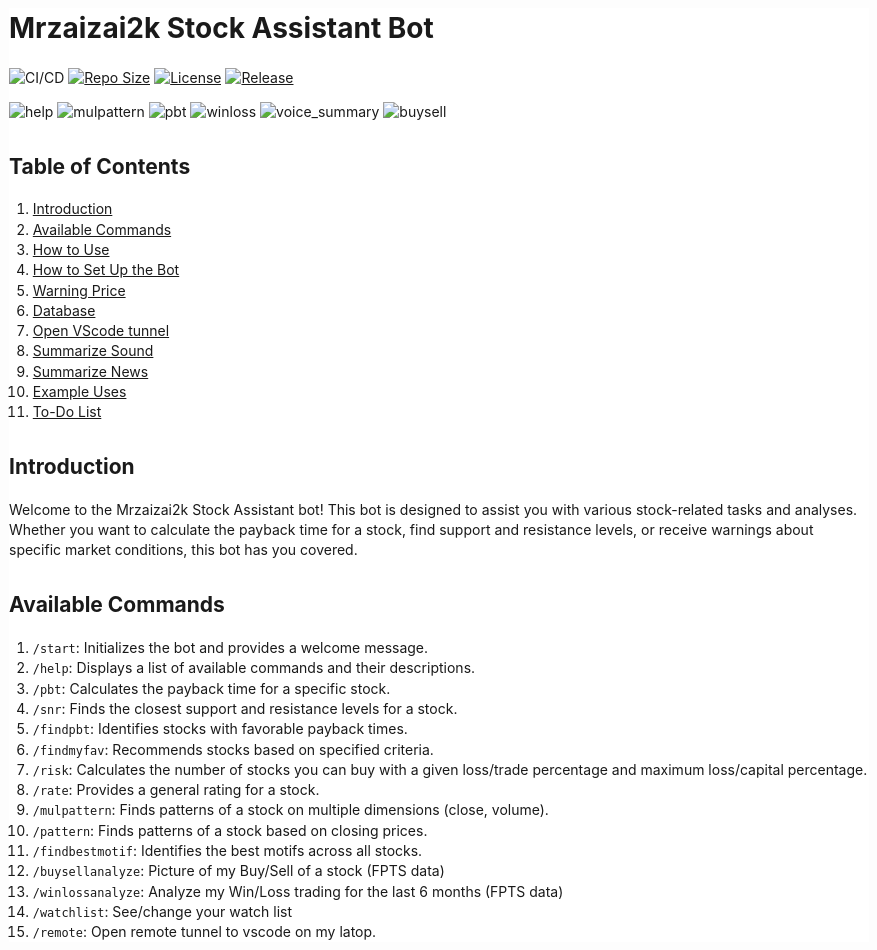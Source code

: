 # Mrzaizai2k Stock Assistant Bot
![CI/CD](https://github.com/mrzaizai2k/stock_price_4_fun/actions/workflows/workloads.yaml/badge.svg)
[![Repo Size](https://img.shields.io/github/repo-size/mrzaizai2k/stock_price_4_fun?style=flat-square)](https://github.com/mrzaizai2k/stock_price_4_fun)
[![License](https://img.shields.io/github/license/mrzaizai2k/stock_price_4_fun?style=flat-square)](https://opensource.org/licenses/MIT)
[![Release](https://img.shields.io/github/v/release/mrzaizai2k/stock_price_4_fun?style=flat-square)](https://github.com/mrzaizai2k/stock_price_4_fun/releases)

<img src="./doc/help.jpg" alt="help" width="200"/> <img src="./doc/mulpattern.jpg" alt="mulpattern" width="200"/> <img src="./doc/pbt.jpg" alt="pbt" width="200"/> 
<img src="./doc/winloss.jpg" alt="winloss" width="200"/> <img src="./doc/voice_summary.jpg" alt="voice_summary" width="200"/> <img src="./doc/buysell.jpg" alt="buysell" width="200"/>

## Table of Contents
1. [Introduction](#introduction)
2. [Available Commands](#available-commands)
3. [How to Use](#how-to-use)
3. [How to Set Up the Bot](#how-to-set-up-the-bot)
3. [Warning Price](#warning-price)
3. [Database](#database)
3. [Open VScode tunnel](#open-vscode-tunnel)
3. [Summarize Sound](#summarize-sound)
3. [Summarize News](#summarize-news)
3. [Example Uses](#example-uses)
3. [To-Do List](#to-do-list)

## Introduction
Welcome to the Mrzaizai2k Stock Assistant bot! This bot is designed to assist you with various stock-related tasks and analyses. Whether you want to calculate the payback time for a stock, find support and resistance levels, or receive warnings about specific market conditions, this bot has you covered.

## Available Commands
1. `/start`: Initializes the bot and provides a welcome message.
2. `/help`: Displays a list of available commands and their descriptions.
3. `/pbt`: Calculates the payback time for a specific stock.
4. `/snr`: Finds the closest support and resistance levels for a stock.
5. `/findpbt`: Identifies stocks with favorable payback times.
6. `/findmyfav`: Recommends stocks based on specified criteria.
7. `/risk`: Calculates the number of stocks you can buy with a given loss/trade percentage and maximum loss/capital percentage.
8. `/rate`: Provides a general rating for a stock.
9. `/mulpattern`: Finds patterns of a stock on multiple dimensions (close, volume).
10. `/pattern`: Finds patterns of a stock based on closing prices.
11. `/findbestmotif`: Identifies the best motifs across all stocks.
12. `/buysellanalyze`: Picture of my Buy/Sell of a stock (FPTS data)
13. `/winlossanalyze`: Analyze my Win/Loss trading for the last 6 months (FPTS data)
14. `/watchlist`: See/change your watch list
15. `/remote`: Open remote tunnel to vscode on my latop. 
